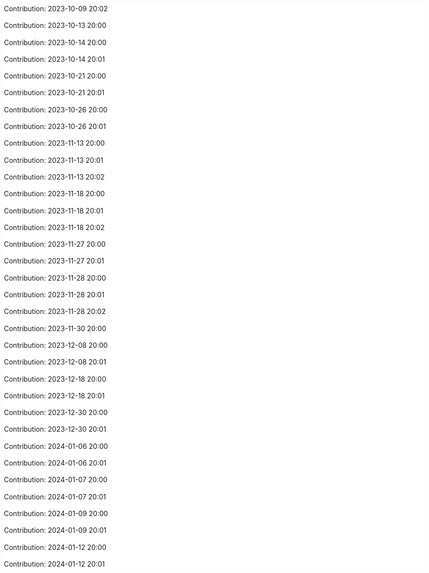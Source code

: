 Contribution: 2023-10-09 20:02

Contribution: 2023-10-13 20:00

Contribution: 2023-10-14 20:00

Contribution: 2023-10-14 20:01

Contribution: 2023-10-21 20:00

Contribution: 2023-10-21 20:01

Contribution: 2023-10-26 20:00

Contribution: 2023-10-26 20:01

Contribution: 2023-11-13 20:00

Contribution: 2023-11-13 20:01

Contribution: 2023-11-13 20:02

Contribution: 2023-11-18 20:00

Contribution: 2023-11-18 20:01

Contribution: 2023-11-18 20:02

Contribution: 2023-11-27 20:00

Contribution: 2023-11-27 20:01

Contribution: 2023-11-28 20:00

Contribution: 2023-11-28 20:01

Contribution: 2023-11-28 20:02

Contribution: 2023-11-30 20:00

Contribution: 2023-12-08 20:00

Contribution: 2023-12-08 20:01

Contribution: 2023-12-18 20:00

Contribution: 2023-12-18 20:01

Contribution: 2023-12-30 20:00

Contribution: 2023-12-30 20:01

Contribution: 2024-01-06 20:00

Contribution: 2024-01-06 20:01

Contribution: 2024-01-07 20:00

Contribution: 2024-01-07 20:01

Contribution: 2024-01-09 20:00

Contribution: 2024-01-09 20:01

Contribution: 2024-01-12 20:00

Contribution: 2024-01-12 20:01

